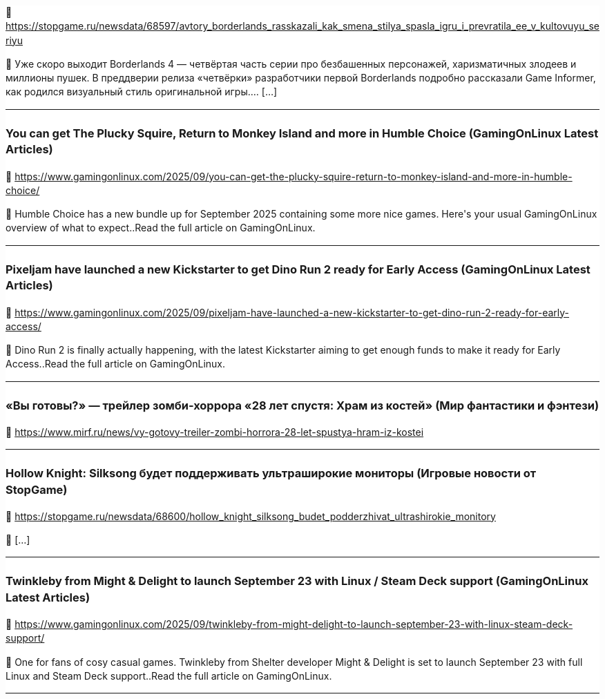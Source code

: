 🔗 https://stopgame.ru/newsdata/68597/avtory_borderlands_rasskazali_kak_smena_stilya_spasla_igru_i_prevratila_ee_v_kultovuyu_seriyu

💬 Уже скоро выходит Borderlands 4 — четвёртая часть серии про безбашенных персонажей, харизматичных злодеев и миллионы пушек. В преддверии релиза «четвёрки» разработчики первой Borderlands подробно рассказали Game Informer, как родился визуальный стиль оригинальной игры.… […]

---

### You can get The Plucky Squire, Return to Monkey Island and more in Humble Choice (GamingOnLinux Latest Articles)

🔗 https://www.gamingonlinux.com/2025/09/you-can-get-the-plucky-squire-return-to-monkey-island-and-more-in-humble-choice/

💬 Humble Choice has a new bundle up for September 2025 containing some more nice games. Here's your usual GamingOnLinux overview of what to expect..Read the full article on GamingOnLinux.

---

### Pixeljam have launched a new Kickstarter to get Dino Run 2 ready for Early Access (GamingOnLinux Latest Articles)

🔗 https://www.gamingonlinux.com/2025/09/pixeljam-have-launched-a-new-kickstarter-to-get-dino-run-2-ready-for-early-access/

💬 Dino Run 2 is finally actually happening, with the latest Kickstarter aiming to get enough funds to make it ready for Early Access..Read the full article on GamingOnLinux.

---

### «Вы готовы?» — трейлер зомби-хоррора «28 лет спустя: Храм из костей» (Мир фантастики и фэнтези)

🔗 https://www.mirf.ru/news/vy-gotovy-treiler-zombi-horrora-28-let-spustya-hram-iz-kostei

---

### Hollow Knight: Silksong будет поддерживать ультраширокие мониторы (Игровые новости от StopGame)

🔗 https://stopgame.ru/newsdata/68600/hollow_knight_silksong_budet_podderzhivat_ultrashirokie_monitory

💬 […]

---

### Twinkleby from Might & Delight to launch September 23 with Linux / Steam Deck support (GamingOnLinux Latest Articles)

🔗 https://www.gamingonlinux.com/2025/09/twinkleby-from-might-delight-to-launch-september-23-with-linux-steam-deck-support/

💬 One for fans of cosy casual games. Twinkleby from Shelter developer Might & Delight is set to launch September 23 with full Linux and Steam Deck support..Read the full article on GamingOnLinux.

---